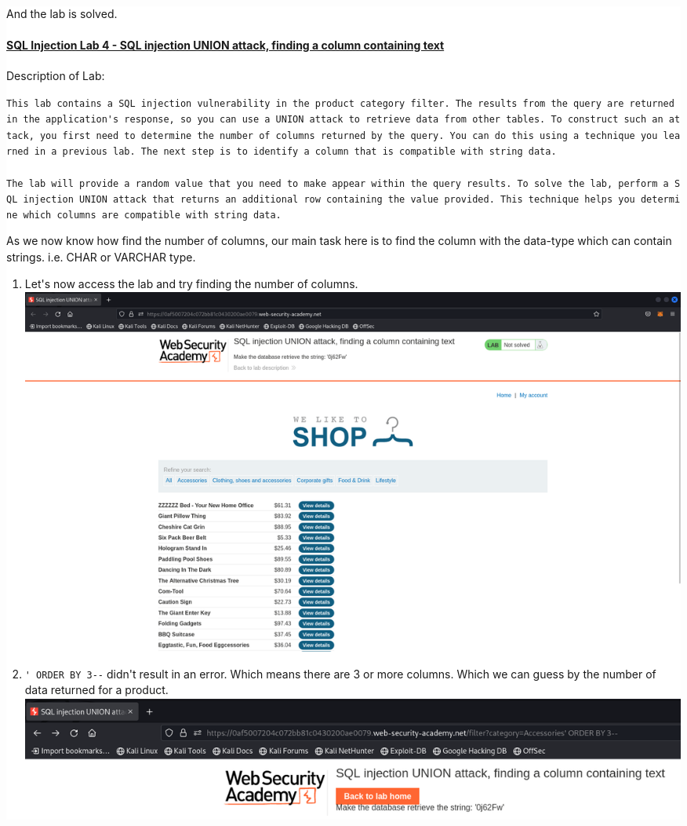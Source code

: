 And the lab is solved.

#### [SQL Injection Lab 4 - SQL injection UNION attack, finding a column containing text](https://portswigger.net/web-security/sql-injection/union-attacks/lab-find-column-containing-text)

Description of Lab:
```
This lab contains a SQL injection vulnerability in the product category filter. The results from the query are returned in the application's response, so you can use a UNION attack to retrieve data from other tables. To construct such an attack, you first need to determine the number of columns returned by the query. You can do this using a technique you learned in a previous lab. The next step is to identify a column that is compatible with string data.

The lab will provide a random value that you need to make appear within the query results. To solve the lab, perform a SQL injection UNION attack that returns an additional row containing the value provided. This technique helps you determine which columns are compatible with string data. 
```

As we now know how find the number of columns, our main task here is to find the column with the data-type which can contain strings. i.e. CHAR or VARCHAR type. 

1. Let's now access the lab and try finding the number of columns.
![image](./Attachments/SQL-Lab4-1.png)

2. `' ORDER BY 3--` didn't result in an error. Which means there are 3 or more columns. Which we can guess by the number of data returned for a product.
![image](./Attachments/SQL-Lab4-2.png) 